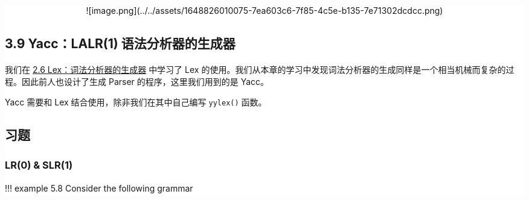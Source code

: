 <center>![image.png](../../assets/1648826010075-7ea603c6-7f85-4c5e-b135-7e71302dcdcc.png)</center>



## 3.9 Yacc：LALR(1) 语法分析器的生成器
我们在 [2.6 Lex：词法分析器的生成器](https://www.yuque.com/xianyuxuan/coding/ttn5z3ka4lH) 中学习了 Lex 的使用。我们从本章的学习中发现词法分析器的生成同样是一个相当机械而复杂的过程。因此前人也设计了生成 Parser 的程序，这里我们用到的是 Yacc。

Yacc 需要和 Lex 结合使用，除非我们在其中自己编写 `yylex()` 函数。


## 习题

### LR(0) & SLR(1)

!!! example
    5.8 Consider the following grammar
